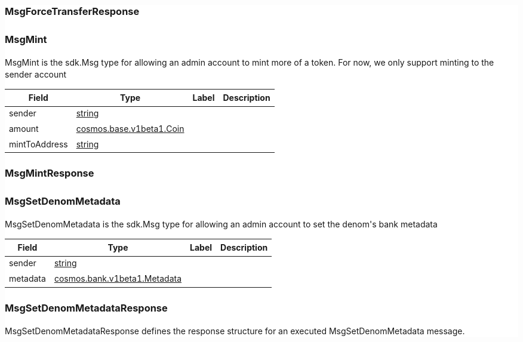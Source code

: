 




<a name="osmosis-tokenfactory-v1beta1-MsgForceTransferResponse"></a>

### MsgForceTransferResponse







<a name="osmosis-tokenfactory-v1beta1-MsgMint"></a>

### MsgMint
MsgMint is the sdk.Msg type for allowing an admin account to mint
more of a token.  For now, we only support minting to the sender account


| Field | Type | Label | Description |
| ----- | ---- | ----- | ----------- |
| sender | [string](#string) |  |  |
| amount | [cosmos.base.v1beta1.Coin](#cosmos-base-v1beta1-Coin) |  |  |
| mintToAddress | [string](#string) |  |  |






<a name="osmosis-tokenfactory-v1beta1-MsgMintResponse"></a>

### MsgMintResponse







<a name="osmosis-tokenfactory-v1beta1-MsgSetDenomMetadata"></a>

### MsgSetDenomMetadata
MsgSetDenomMetadata is the sdk.Msg type for allowing an admin account to set
the denom&#39;s bank metadata


| Field | Type | Label | Description |
| ----- | ---- | ----- | ----------- |
| sender | [string](#string) |  |  |
| metadata | [cosmos.bank.v1beta1.Metadata](#cosmos-bank-v1beta1-Metadata) |  |  |






<a name="osmosis-tokenfactory-v1beta1-MsgSetDenomMetadataResponse"></a>

### MsgSetDenomMetadataResponse
MsgSetDenomMetadataResponse defines the response structure for an executed
MsgSetDenomMetadata message.
